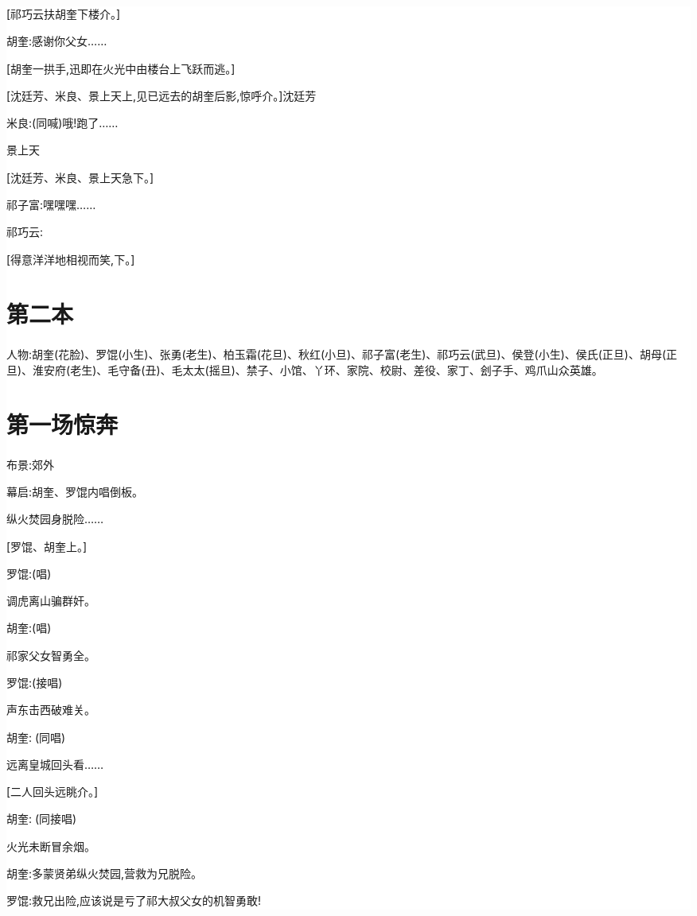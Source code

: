 [祁巧云扶胡奎下楼介。]

胡奎:感谢你父女……

[胡奎一拱手,迅即在火光中由楼台上飞跃而逃。]

[沈廷芳、米良、景上天上,见已远去的胡奎后影,惊呼介。]沈廷芳

米良:(同喊)哦!跑了……

景上天

[沈廷芳、米良、景上天急下。]

祁子富:嘿嘿嘿……

祁巧云:

[得意洋洋地相视而笑,下。]

# 第二本

人物:胡奎(花脸)、罗馄(小生)、张勇(老生)、柏玉霜(花旦)、秋红(小旦)、祁子富(老生)、祁巧云(武旦)、侯登(小生)、侯氏(正旦)、胡母(正旦)、淮安府(老生)、毛守备(丑)、毛太太(摇旦)、禁子、小馆、丫环、家院、校尉、差役、家丁、刽子手、鸡爪山众英雄。

# 第一场惊奔

布景:郊外

幕启:胡奎、罗馄内唱倒板。

纵火焚园身脱险……

[罗馄、胡奎上。]

罗馄:(唱)

调虎离山骗群奸。

胡奎:(唱)

祁家父女智勇全。

罗馄:(接唱)

声东击西破难关。

胡奎: (同唱)

远离皇城回头看……

[二人回头远眺介。]

胡奎: (同接唱)

火光未断冒余烟。

胡奎:多蒙贤弟纵火焚园,营救为兄脱险。

罗馄:救兄出险,应该说是亏了祁大叔父女的机智勇敢!
